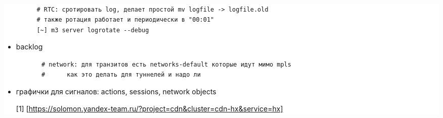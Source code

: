              # RTC: сротировать log, делает простой mv logfile -> logfile.old
             # также ротация работает и периодически в "00:01"
             [~] m3 server logrotate --debug

* backlog

             # network: для транзитов есть networks-default которые идут мимо mpls
             #      как это делать для туннелей и надо ли

* графички для сигналов: actions, sessions, network objects

  [1] [https://solomon.yandex-team.ru/?project=cdn&cluster=cdn-hx&service=hx]

